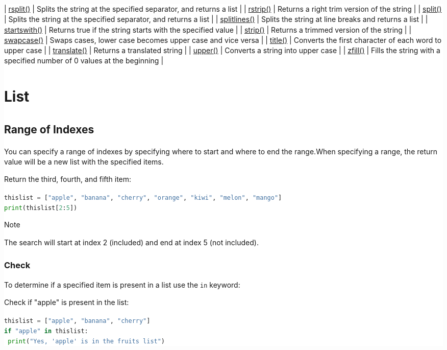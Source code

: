 | [rsplit()](https://www.w3schools.com/python/ref_string_rsplit.asp) | Splits the string at the specified separator, and returns a list |
| [rstrip()](https://www.w3schools.com/python/ref_string_rstrip.asp) | Returns a right trim version of the string                   |
| [split()](https://www.w3schools.com/python/ref_string_split.asp) | Splits the string at the specified separator, and returns a list |
| [splitlines()](https://www.w3schools.com/python/ref_string_splitlines.asp) | Splits the string at line breaks and returns a list          |
| [startswith()](https://www.w3schools.com/python/ref_string_startswith.asp) | Returns true if the string starts with the specified value   |
| [strip()](https://www.w3schools.com/python/ref_string_strip.asp) | Returns a trimmed version of the string                      |
| [swapcase()](https://www.w3schools.com/python/ref_string_swapcase.asp) | Swaps cases, lower case becomes upper case and vice versa    |
| [title()](https://www.w3schools.com/python/ref_string_title.asp) | Converts the first character of each word to upper case      |
| [translate()](https://www.w3schools.com/python/ref_string_translate.asp) | Returns a translated string                                  |
| [upper()](https://www.w3schools.com/python/ref_string_upper.asp) | Converts a string into upper case                            |
| [zfill()](https://www.w3schools.com/python/ref_string_zfill.asp) | Fills the string with a specified number of 0 values at the beginning |

# List

## Range of Indexes

You can specify a range of indexes by specifying where to start and where to end the range.When specifying a range, the return value will be a new list with the specified items.

Return the third, fourth, and fifth item:

```python
thislist = ["apple", "banana", "cherry", "orange", "kiwi", "melon", "mango"]
print(thislist[2:5])
```

> [!NOTE]
>
> The search will start at index 2 (included) and end at index 5 (not included).

### Check

To determine if a specified item is present in a list use the `in` keyword:

Check if "apple" is present in the list:

```python
thislist = ["apple", "banana", "cherry"]
if "apple" in thislist:
 print("Yes, 'apple' is in the fruits list")
```